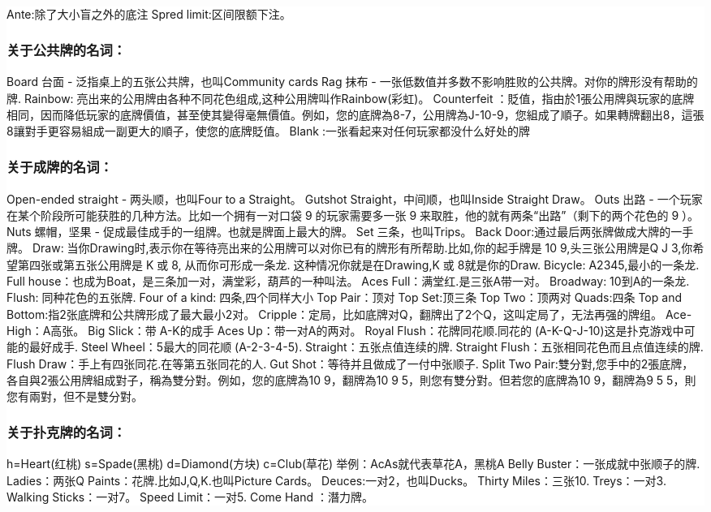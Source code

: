 Ante:除了大小盲之外的底注
Spred limit:区间限额下注。



### 关于公共牌的名词：
Board 台面 - 泛指桌上的五张公共牌，也叫Community cards
Rag 抹布 - 一张低数值并多数不影响胜败的公共牌。对你的牌形没有帮助的牌.
Rainbow: 亮出来的公用牌由各种不同花色组成,这种公用牌叫作Rainbow(彩虹)。
Counterfeit ：貶值，指由於1張公用牌與玩家的底牌相同，因而降低玩家的底牌價值，甚至使其變得毫無價值。例如，您的底牌為8-7，公用牌為J-10-9，您組成了順子。如果轉牌翻出8，這張8讓對手更容易組成一副更大的順子，使您的底牌貶值。
Blank :一张看起来对任何玩家都没什么好处的牌




### 关于成牌的名词：
Open-ended straight - 两头顺，也叫Four to a Straight。
Gutshot Straight，中间顺，也叫Inside Straight Draw。
Outs 出路 - 一个玩家在某个阶段所可能获胜的几种方法。比如一个拥有一对口袋 9 的玩家需要多一张 9 来取胜，他的就有两条“出路”（剩下的两个花色的 9 ）。
Nuts 螺帽，坚果 - 促成最佳成手的一组牌。也就是牌面上最大的牌。
Set 三条，也叫Trips。
Back Door:通过最后两张牌做成大牌的一手牌。
Draw: 当你Drawing时,表示你在等待亮出来的公用牌可以对你已有的牌形有所帮助.比如,你的起手牌是 10 9,头三张公用牌是Q J 3,你希望第四张或第五张公用牌是 K 或 8, 从而你可形成一条龙. 这种情况你就是在Drawing,K 或 8就是你的Draw.
Bicycle: A2345,最小的一条龙.
Full house：也成为Boat，是三条加一对，满堂彩，葫芦的一种叫法。
Aces Full：满堂红.是三张A带一对。
Broadway: 10到A的一条龙.
Flush: 同种花色的五张牌.
Four of a kind: 四条,四个同样大小
Top Pair：顶对
Top Set:顶三条
Top Two：顶两对
Quads:四条
Top and Bottom:指2张底牌和公共牌形成了最大最小2对。
Cripple：定局，比如底牌对Q，翻牌出了2个Q，这叫定局了，无法再强的牌组。
Ace-High：A高张。
Big Slick：带 A-K的成手
Aces Up：带一对A的两对。
Royal Flush：花牌同花顺.同花的 (A-K-Q-J-10)这是扑克游戏中可能的最好成手.
Steel Wheel：5最大的同花顺 (A-2-3-4-5).
Straight：五张点值连续的牌.
Straight Flush：五张相同花色而且点值连续的牌.
Flush Draw：手上有四张同花.在等第五张同花的人.
Gut Shot：等待并且做成了一付中张顺子.
Split Two Pair:雙分對,您手中的2張底牌，各自與2張公用牌組成對子，稱為雙分對。例如，您的底牌為10 9，翻牌為10 9 5，則您有雙分對。但若您的底牌為10 9，翻牌為9 5 5，則您有兩對，但不是雙分對。



### 关于扑克牌的名词：
h=Heart(红桃)
s=Spade(黑桃)
d=Diamond(方块)
c=Club(草花)
举例：AcAs就代表草花A，黑桃A
Belly Buster：一张成就中张顺子的牌.
Ladies：两张Q
Paints：花牌.比如J,Q,K.也叫Picture Cards。
Deuces:一对2，也叫Ducks。
Thirty Miles：三张10.
Treys：一对3.
Walking Sticks：一对7。
Speed Limit：一对5.
Come Hand ：潛力牌。